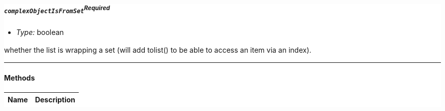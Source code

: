 ##### `complexObjectIsFromSet`<sup>Required</sup> <a name="complexObjectIsFromSet" id="rhizo-co-terraform-provider-oci.dataOciDataSafeSecurityAssessmentFindingsChangeAuditLogs.DataOciDataSafeSecurityAssessmentFindingsChangeAuditLogsFilterOutputReference.Initializer.parameter.complexObjectIsFromSet"></a>

- *Type:* boolean

whether the list is wrapping a set (will add tolist() to be able to access an item via an index).

---

#### Methods <a name="Methods" id="Methods"></a>

| **Name** | **Description** |
| --- | --- |
